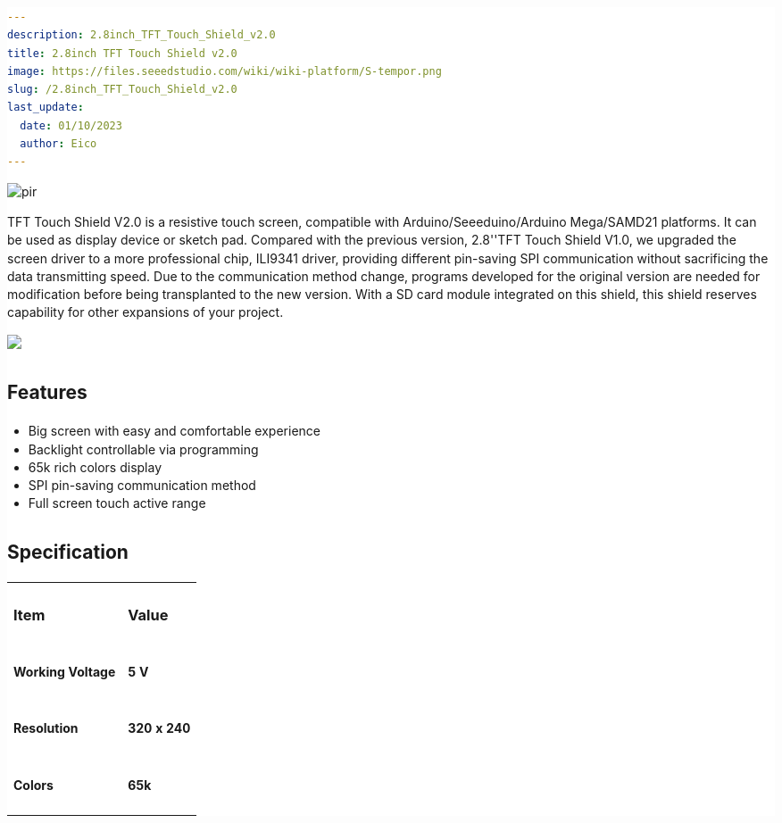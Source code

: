 ```yaml
---
description: 2.8inch_TFT_Touch_Shield_v2.0
title: 2.8inch TFT Touch Shield v2.0
image: https://files.seeedstudio.com/wiki/wiki-platform/S-tempor.png
slug: /2.8inch_TFT_Touch_Shield_v2.0
last_update:
  date: 01/10/2023  
  author: Eico 
---
```


<p style={{textAlign: 'center'}}><img src="https://files.seeedstudio.com/wiki/TFT_Touch_Shield_V2/images/main.jpg" alt="pir" width={600} height="auto" /></p>

TFT Touch Shield V2.0 is a resistive touch screen, compatible with Arduino/Seeeduino/Arduino Mega/SAMD21 platforms. It can be used as display device or sketch pad. Compared with the previous version, 2.8''TFT Touch Shield V1.0, we upgraded the screen driver to a more professional chip, ILI9341 driver, providing different pin-saving SPI communication without sacrificing the data transmitting speed. Due to the communication method change, programs developed for the original version are needed for modification before being transplanted to the new version. With a SD card module integrated on this shield, this shield reserves capability for other expansions of your project.

<p style={{textAlign: 'center'}}><a href="https://www.seeedstudio.com/2.8-TFT-Touch-Shield-V2.0-p-1286.html" target="_blank"><img src="https://files.seeedstudio.com/wiki/Seeed-WiKi/docs/images/300px-Get_One_Now_Banner-ragular.png" /></a></p>

## Features

* Big screen with easy and comfortable experience
* Backlight controllable via programming
* 65k rich colors display
* SPI pin-saving communication method
* Full screen touch active range

## Specification

<table align="center">
  <tbody>
  <tr>
    <td><h3>Item</h3></td>
    <td><h3>Value</h3></td>
  </tr>
  <tr>
    <td><h4>Working Voltage</h4></td>
    <td><h4>5 V</h4></td>
  </tr>
  <tr>
    <td><h4>Resolution</h4></td>
    <td><h4>320 x 240</h4></td>
  </tr>  
  <tr>
    <td><h4>Colors</h4></td>
    <td><h4>65k</h4></td>
  </tr>
  </tbody></table>
